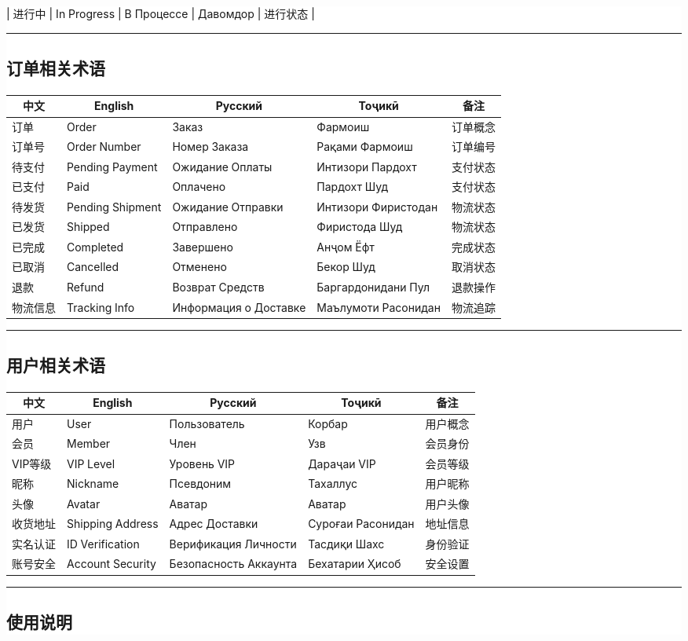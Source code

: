 | 进行中 | In Progress | В Процессе | Давомдор | 进行状态 |

---

## 订单相关术语

| 中文 | English | Русский | Тоҷикӣ | 备注 |
|------|---------|---------|--------|------|
| 订单 | Order | Заказ | Фармоиш | 订单概念 |
| 订单号 | Order Number | Номер Заказа | Рақами Фармоиш | 订单编号 |
| 待支付 | Pending Payment | Ожидание Оплаты | Интизори Пардохт | 支付状态 |
| 已支付 | Paid | Оплачено | Пардохт Шуд | 支付状态 |
| 待发货 | Pending Shipment | Ожидание Отправки | Интизори Фиристодан | 物流状态 |
| 已发货 | Shipped | Отправлено | Фиристода Шуд | 物流状态 |
| 已完成 | Completed | Завершено | Анҷом Ёфт | 完成状态 |
| 已取消 | Cancelled | Отменено | Бекор Шуд | 取消状态 |
| 退款 | Refund | Возврат Средств | Баргардонидани Пул | 退款操作 |
| 物流信息 | Tracking Info | Информация о Доставке | Маълумоти Расонидан | 物流追踪 |

---

## 用户相关术语

| 中文 | English | Русский | Тоҷикӣ | 备注 |
|------|---------|---------|--------|------|
| 用户 | User | Пользователь | Корбар | 用户概念 |
| 会员 | Member | Член | Узв | 会员身份 |
| VIP等级 | VIP Level | Уровень VIP | Дараҷаи VIP | 会员等级 |
| 昵称 | Nickname | Псевдоним | Тахаллус | 用户昵称 |
| 头像 | Avatar | Аватар | Аватар | 用户头像 |
| 收货地址 | Shipping Address | Адрес Доставки | Суроғаи Расонидан | 地址信息 |
| 实名认证 | ID Verification | Верификация Личности | Тасдиқи Шахс | 身份验证 |
| 账号安全 | Account Security | Безопасность Аккаунта | Бехатарии Ҳисоб | 安全设置 |

---

## 使用说明
